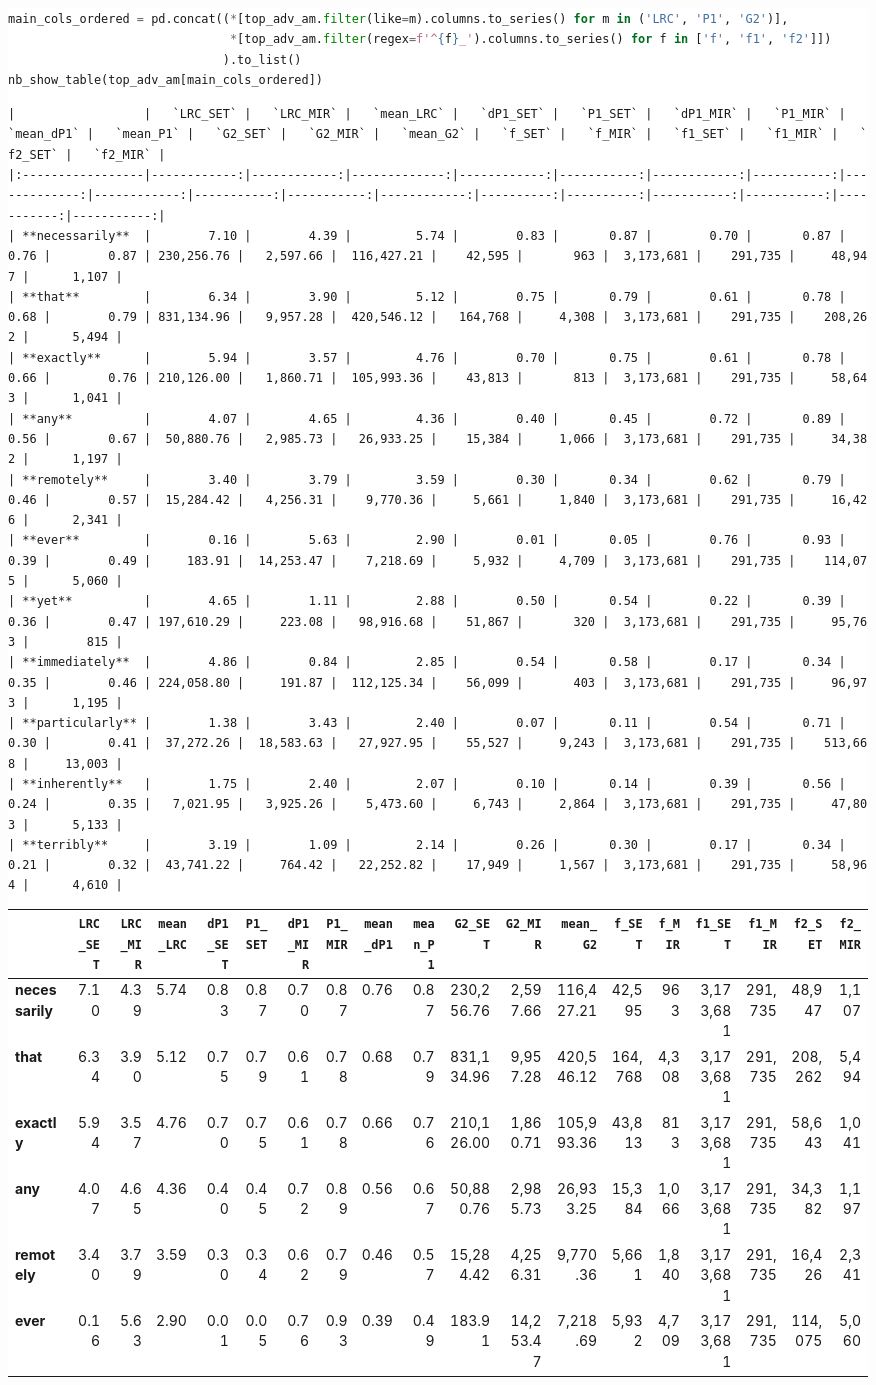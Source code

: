 


```python
main_cols_ordered = pd.concat((*[top_adv_am.filter(like=m).columns.to_series() for m in ('LRC', 'P1', 'G2')],
                               *[top_adv_am.filter(regex=f'^{f}_').columns.to_series() for f in ['f', 'f1', 'f2']])
                              ).to_list()
nb_show_table(top_adv_am[main_cols_ordered])
```

    
    |                  |   `LRC_SET` |   `LRC_MIR` |   `mean_LRC` |   `dP1_SET` |   `P1_SET` |   `dP1_MIR` |   `P1_MIR` |   `mean_dP1` |   `mean_P1` |   `G2_SET` |   `G2_MIR` |   `mean_G2` |   `f_SET` |   `f_MIR` |   `f1_SET` |   `f1_MIR` |   `f2_SET` |   `f2_MIR` |
    |:-----------------|------------:|------------:|-------------:|------------:|-----------:|------------:|-----------:|-------------:|------------:|-----------:|-----------:|------------:|----------:|----------:|-----------:|-----------:|-----------:|-----------:|
    | **necessarily**  |        7.10 |        4.39 |         5.74 |        0.83 |       0.87 |        0.70 |       0.87 |         0.76 |        0.87 | 230,256.76 |   2,597.66 |  116,427.21 |    42,595 |       963 |  3,173,681 |    291,735 |     48,947 |      1,107 |
    | **that**         |        6.34 |        3.90 |         5.12 |        0.75 |       0.79 |        0.61 |       0.78 |         0.68 |        0.79 | 831,134.96 |   9,957.28 |  420,546.12 |   164,768 |     4,308 |  3,173,681 |    291,735 |    208,262 |      5,494 |
    | **exactly**      |        5.94 |        3.57 |         4.76 |        0.70 |       0.75 |        0.61 |       0.78 |         0.66 |        0.76 | 210,126.00 |   1,860.71 |  105,993.36 |    43,813 |       813 |  3,173,681 |    291,735 |     58,643 |      1,041 |
    | **any**          |        4.07 |        4.65 |         4.36 |        0.40 |       0.45 |        0.72 |       0.89 |         0.56 |        0.67 |  50,880.76 |   2,985.73 |   26,933.25 |    15,384 |     1,066 |  3,173,681 |    291,735 |     34,382 |      1,197 |
    | **remotely**     |        3.40 |        3.79 |         3.59 |        0.30 |       0.34 |        0.62 |       0.79 |         0.46 |        0.57 |  15,284.42 |   4,256.31 |    9,770.36 |     5,661 |     1,840 |  3,173,681 |    291,735 |     16,426 |      2,341 |
    | **ever**         |        0.16 |        5.63 |         2.90 |        0.01 |       0.05 |        0.76 |       0.93 |         0.39 |        0.49 |     183.91 |  14,253.47 |    7,218.69 |     5,932 |     4,709 |  3,173,681 |    291,735 |    114,075 |      5,060 |
    | **yet**          |        4.65 |        1.11 |         2.88 |        0.50 |       0.54 |        0.22 |       0.39 |         0.36 |        0.47 | 197,610.29 |     223.08 |   98,916.68 |    51,867 |       320 |  3,173,681 |    291,735 |     95,763 |        815 |
    | **immediately**  |        4.86 |        0.84 |         2.85 |        0.54 |       0.58 |        0.17 |       0.34 |         0.35 |        0.46 | 224,058.80 |     191.87 |  112,125.34 |    56,099 |       403 |  3,173,681 |    291,735 |     96,973 |      1,195 |
    | **particularly** |        1.38 |        3.43 |         2.40 |        0.07 |       0.11 |        0.54 |       0.71 |         0.30 |        0.41 |  37,272.26 |  18,583.63 |   27,927.95 |    55,527 |     9,243 |  3,173,681 |    291,735 |    513,668 |     13,003 |
    | **inherently**   |        1.75 |        2.40 |         2.07 |        0.10 |       0.14 |        0.39 |       0.56 |         0.24 |        0.35 |   7,021.95 |   3,925.26 |    5,473.60 |     6,743 |     2,864 |  3,173,681 |    291,735 |     47,803 |      5,133 |
    | **terribly**     |        3.19 |        1.09 |         2.14 |        0.26 |       0.30 |        0.17 |       0.34 |         0.21 |        0.32 |  43,741.22 |     764.42 |   22,252.82 |    17,949 |     1,567 |  3,173,681 |    291,735 |     58,964 |      4,610 |
    



|                  |   `LRC_SET` |   `LRC_MIR` |   `mean_LRC` |   `dP1_SET` |   `P1_SET` |   `dP1_MIR` |   `P1_MIR` |   `mean_dP1` |   `mean_P1` |   `G2_SET` |   `G2_MIR` |   `mean_G2` |   `f_SET` |   `f_MIR` |   `f1_SET` |   `f1_MIR` |   `f2_SET` |   `f2_MIR` |
|:-----------------|------------:|------------:|-------------:|------------:|-----------:|------------:|-----------:|-------------:|------------:|-----------:|-----------:|------------:|----------:|----------:|-----------:|-----------:|-----------:|-----------:|
| **necessarily**  |        7.10 |        4.39 |         5.74 |        0.83 |       0.87 |        0.70 |       0.87 |         0.76 |        0.87 | 230,256.76 |   2,597.66 |  116,427.21 |    42,595 |       963 |  3,173,681 |    291,735 |     48,947 |      1,107 |
| **that**         |        6.34 |        3.90 |         5.12 |        0.75 |       0.79 |        0.61 |       0.78 |         0.68 |        0.79 | 831,134.96 |   9,957.28 |  420,546.12 |   164,768 |     4,308 |  3,173,681 |    291,735 |    208,262 |      5,494 |
| **exactly**      |        5.94 |        3.57 |         4.76 |        0.70 |       0.75 |        0.61 |       0.78 |         0.66 |        0.76 | 210,126.00 |   1,860.71 |  105,993.36 |    43,813 |       813 |  3,173,681 |    291,735 |     58,643 |      1,041 |
| **any**          |        4.07 |        4.65 |         4.36 |        0.40 |       0.45 |        0.72 |       0.89 |         0.56 |        0.67 |  50,880.76 |   2,985.73 |   26,933.25 |    15,384 |     1,066 |  3,173,681 |    291,735 |     34,382 |      1,197 |
| **remotely**     |        3.40 |        3.79 |         3.59 |        0.30 |       0.34 |        0.62 |       0.79 |         0.46 |        0.57 |  15,284.42 |   4,256.31 |    9,770.36 |     5,661 |     1,840 |  3,173,681 |    291,735 |     16,426 |      2,341 |
| **ever**         |        0.16 |        5.63 |         2.90 |        0.01 |       0.05 |        0.76 |       0.93 |         0.39 |        0.49 |     183.91 |  14,253.47 |    7,218.69 |     5,932 |     4,709 |  3,173,681 |    291,735 |    114,075 |      5,060 |